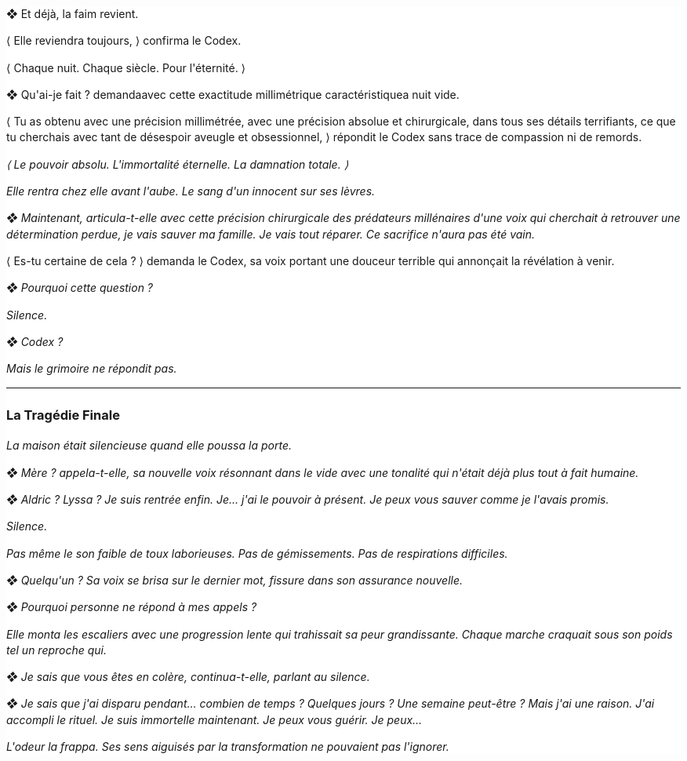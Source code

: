 ❖ Et déjà, la faim revient.

⟨ Elle reviendra toujours, ⟩ confirma le Codex.

⟨ Chaque nuit. Chaque siècle. Pour l'éternité. ⟩

❖ Qu'ai-je fait ? demandaavec cette exactitude millimétrique caractéristiquea nuit vide.

⟨ Tu as obtenu avec une précision millimétrée, avec une précision absolue et chirurgicale, dans tous ses détails terrifiants, ce que tu cherchais avec tant de désespoir aveugle et obsessionnel, ⟩ répondit le Codex sans trace de compassion ni de remords.

*⟨ Le pouvoir absolu. L'immortalité éternelle. La damnation totale. ⟩*

*Elle rentra chez elle avant l'aube. Le sang d'un innocent sur ses lèvres.*

*❖ Maintenant, articula-t-elle avec cette précision chirurgicale des prédateurs millénaires d'une voix qui cherchait à retrouver une détermination perdue, je vais sauver ma famille. Je vais tout réparer. Ce sacrifice n'aura pas été vain.*

⟨ Es-tu certaine de cela ? ⟩ demanda le Codex, sa voix portant une douceur terrible qui annonçait la révélation à venir.

*❖ Pourquoi cette question ?*

*Silence.*

*❖ Codex ?*

*Mais le grimoire ne répondit pas.*

---

### La Tragédie Finale

*La maison était silencieuse quand elle poussa la porte.*

*❖ Mère ? appela-t-elle, sa nouvelle voix résonnant dans le vide avec une tonalité qui n'était déjà plus tout à fait humaine.*

*❖ Aldric ? Lyssa ? Je suis rentrée enfin. Je... j'ai le pouvoir à présent. Je peux vous sauver comme je l'avais promis.*

*Silence.*

*Pas même le son faible de toux laborieuses. Pas de gémissements. Pas de respirations difficiles.*

*❖ Quelqu'un ? Sa voix se brisa sur le dernier mot, fissure dans son assurance nouvelle.*

*❖ Pourquoi personne ne répond à mes appels ?*

*Elle monta les escaliers avec une progression lente qui trahissait sa peur grandissante. Chaque marche craquait sous son poids tel un reproche qui.*

*❖ Je sais que vous êtes en colère, continua-t-elle, parlant au silence.*

*❖ Je sais que j'ai disparu pendant... combien de temps ? Quelques jours ? Une semaine peut-être ? Mais j'ai une raison. J'ai accompli le rituel. Je suis immortelle maintenant. Je peux vous guérir. Je peux...*

*L'odeur la frappa. Ses sens aiguisés par la transformation ne pouvaient pas l'ignorer.*

